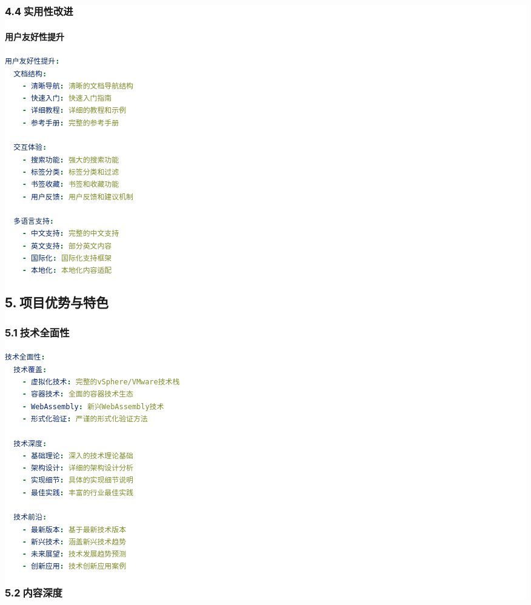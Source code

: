 ### 4.4 实用性改进

#### 用户友好性提升

```yaml
用户友好性提升:
  文档结构:
    - 清晰导航: 清晰的文档导航结构
    - 快速入门: 快速入门指南
    - 详细教程: 详细的教程和示例
    - 参考手册: 完整的参考手册
  
  交互体验:
    - 搜索功能: 强大的搜索功能
    - 标签分类: 标签分类和过滤
    - 书签收藏: 书签和收藏功能
    - 用户反馈: 用户反馈和建议机制
  
  多语言支持:
    - 中文支持: 完整的中文支持
    - 英文支持: 部分英文内容
    - 国际化: 国际化支持框架
    - 本地化: 本地化内容适配
```

## 5. 项目优势与特色

### 5.1 技术全面性

```yaml
技术全面性:
  技术覆盖:
    - 虚拟化技术: 完整的vSphere/VMware技术栈
    - 容器技术: 全面的容器技术生态
    - WebAssembly: 新兴WebAssembly技术
    - 形式化验证: 严谨的形式化验证方法
  
  技术深度:
    - 基础理论: 深入的技术理论基础
    - 架构设计: 详细的架构设计分析
    - 实现细节: 具体的实现细节说明
    - 最佳实践: 丰富的行业最佳实践
  
  技术前沿:
    - 最新版本: 基于最新技术版本
    - 新兴技术: 涵盖新兴技术趋势
    - 未来展望: 技术发展趋势预测
    - 创新应用: 技术创新应用案例
```

### 5.2 内容深度
